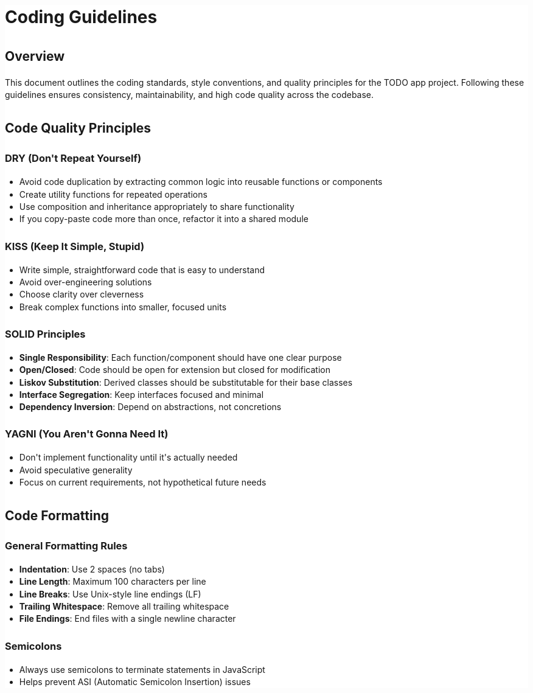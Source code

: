# Coding Guidelines

## Overview

This document outlines the coding standards, style conventions, and quality principles for the TODO app project. Following these guidelines ensures consistency, maintainability, and high code quality across the codebase.

## Code Quality Principles

### DRY (Don't Repeat Yourself)
- Avoid code duplication by extracting common logic into reusable functions or components
- Create utility functions for repeated operations
- Use composition and inheritance appropriately to share functionality
- If you copy-paste code more than once, refactor it into a shared module

### KISS (Keep It Simple, Stupid)
- Write simple, straightforward code that is easy to understand
- Avoid over-engineering solutions
- Choose clarity over cleverness
- Break complex functions into smaller, focused units

### SOLID Principles
- **Single Responsibility**: Each function/component should have one clear purpose
- **Open/Closed**: Code should be open for extension but closed for modification
- **Liskov Substitution**: Derived classes should be substitutable for their base classes
- **Interface Segregation**: Keep interfaces focused and minimal
- **Dependency Inversion**: Depend on abstractions, not concretions

### YAGNI (You Aren't Gonna Need It)
- Don't implement functionality until it's actually needed
- Avoid speculative generality
- Focus on current requirements, not hypothetical future needs

## Code Formatting

### General Formatting Rules
- **Indentation**: Use 2 spaces (no tabs)
- **Line Length**: Maximum 100 characters per line
- **Line Breaks**: Use Unix-style line endings (LF)
- **Trailing Whitespace**: Remove all trailing whitespace
- **File Endings**: End files with a single newline character

### Semicolons
- Always use semicolons to terminate statements in JavaScript
- Helps prevent ASI (Automatic Semicolon Insertion) issues

